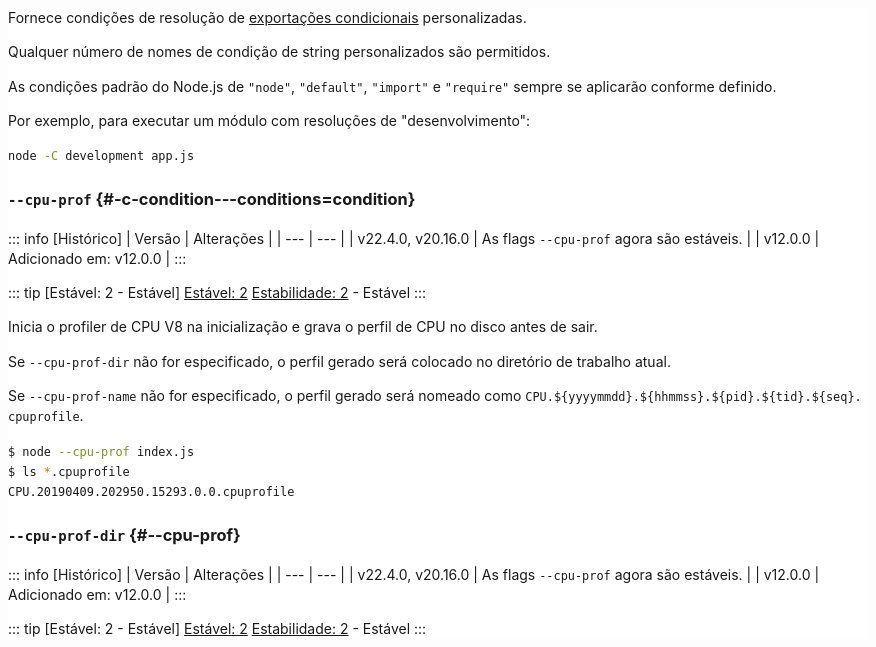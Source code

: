 Fornece condições de resolução de [exportações condicionais](/pt/nodejs/api/packages#conditional-exports) personalizadas.

Qualquer número de nomes de condição de string personalizados são permitidos.

As condições padrão do Node.js de `"node"`, `"default"`, `"import"` e `"require"` sempre se aplicarão conforme definido.

Por exemplo, para executar um módulo com resoluções de "desenvolvimento":

```bash [BASH]
node -C development app.js
```
### `--cpu-prof` {#-c-condition---conditions=condition}


::: info [Histórico]
| Versão | Alterações |
| --- | --- |
| v22.4.0, v20.16.0 | As flags `--cpu-prof` agora são estáveis. |
| v12.0.0 | Adicionado em: v12.0.0 |
:::

::: tip [Estável: 2 - Estável]
[Estável: 2](/pt/nodejs/api/documentation#stability-index) [Estabilidade: 2](/pt/nodejs/api/documentation#stability-index) - Estável
:::

Inicia o profiler de CPU V8 na inicialização e grava o perfil de CPU no disco antes de sair.

Se `--cpu-prof-dir` não for especificado, o perfil gerado será colocado no diretório de trabalho atual.

Se `--cpu-prof-name` não for especificado, o perfil gerado será nomeado como `CPU.${yyyymmdd}.${hhmmss}.${pid}.${tid}.${seq}.cpuprofile`.

```bash [BASH]
$ node --cpu-prof index.js
$ ls *.cpuprofile
CPU.20190409.202950.15293.0.0.cpuprofile
```
### `--cpu-prof-dir` {#--cpu-prof}


::: info [Histórico]
| Versão | Alterações |
| --- | --- |
| v22.4.0, v20.16.0 | As flags `--cpu-prof` agora são estáveis. |
| v12.0.0 | Adicionado em: v12.0.0 |
:::

::: tip [Estável: 2 - Estável]
[Estável: 2](/pt/nodejs/api/documentation#stability-index) [Estabilidade: 2](/pt/nodejs/api/documentation#stability-index) - Estável
:::
